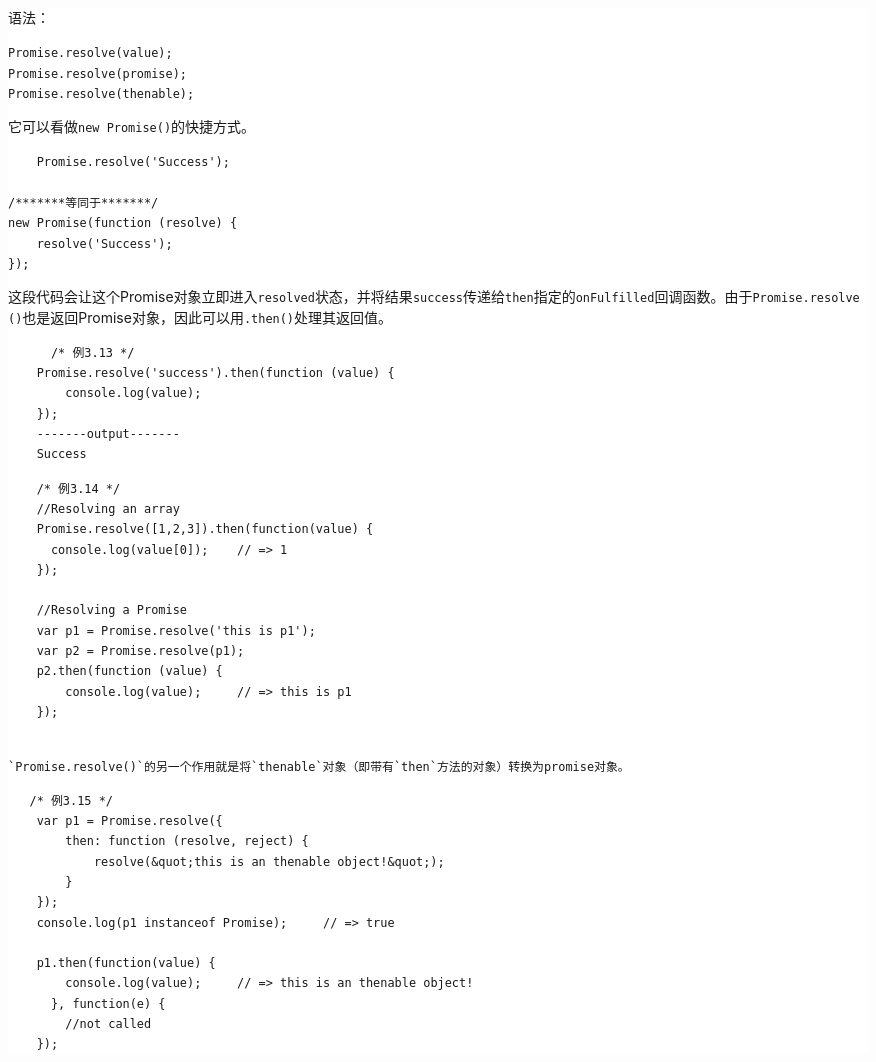    语法：

    Promise.resolve(value);
    Promise.resolve(promise);
    Promise.resolve(thenable);

   它可以看做`new Promise()`的快捷方式。

        Promise.resolve('Success');

    /*******等同于*******/
    new Promise(function (resolve) {
        resolve('Success');
    });
   
   这段代码会让这个Promise对象立即进入`resolved`状态，并将结果`success`传递给`then`指定的`onFulfilled`回调函数。由于`Promise.resolve()`也是返回Promise对象，因此可以用`.then()`处理其返回值。

```
      /* 例3.13 */
    Promise.resolve('success').then(function (value) {
        console.log(value);
    });
    -------output-------
    Success
```

```
    /* 例3.14 */
    //Resolving an array
    Promise.resolve([1,2,3]).then(function(value) {
      console.log(value[0]);    // => 1
    });

    //Resolving a Promise
    var p1 = Promise.resolve('this is p1');
    var p2 = Promise.resolve(p1);
    p2.then(function (value) {
        console.log(value);     // => this is p1
    });
   

```
    `Promise.resolve()`的另一个作用就是将`thenable`对象（即带有`then`方法的对象）转换为promise对象。

```
   /* 例3.15 */
    var p1 = Promise.resolve({ 
        then: function (resolve, reject) { 
            resolve(&quot;this is an thenable object!&quot;);
        }
    });
    console.log(p1 instanceof Promise);     // => true

    p1.then(function(value) {
        console.log(value);     // => this is an thenable object!
      }, function(e) {
        //not called
    });
```
